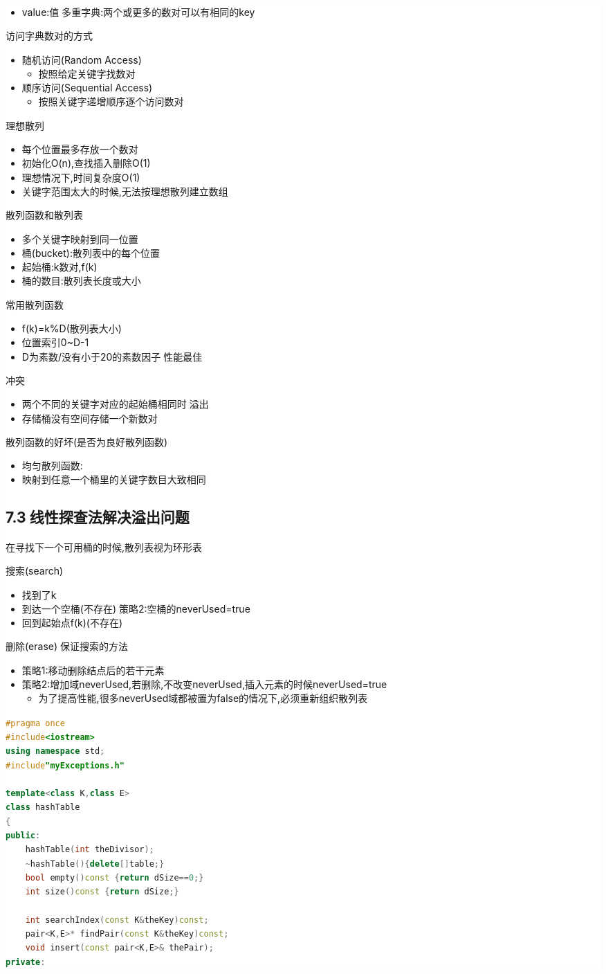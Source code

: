 - value:值
多重字典:两个或更多的数对可以有相同的key

访问字典数对的方式
- 随机访问(Random Access)
	- 按照给定关键字找数对
- 顺序访问(Sequential Access)
	- 按照关键字递增顺序逐个访问数对

理想散列
- 每个位置最多存放一个数对
- 初始化O(n),查找插入删除O(1)
- 理想情况下,时间复杂度O(1)
- 关键字范围太大的时候,无法按理想散列建立数组

散列函数和散列表
- 多个关键字映射到同一位置
- 桶(bucket):散列表中的每个位置
- 起始桶:k数对,f(k)
- 桶的数目:散列表长度或大小

常用散列函数
- f(k)=k%D(散列表大小)
- 位置索引0~D-1
- D为素数/没有小于20的素数因子  性能最佳

冲突
- 两个不同的关键字对应的起始桶相同时
溢出
- 存储桶没有空间存储一个新数对

散列函数的好坏(是否为良好散列函数)
- 均匀散列函数:
- 映射到任意一个桶里的关键字数目大致相同

## 7.3 线性探查法解决溢出问题
在寻找下一个可用桶的时候,散列表视为环形表

搜索(search)
- 找到了k
- 到达一个空桶(不存在)    策略2:空桶的neverUsed=true
- 回到起始点f(k)(不存在)

删除(erase) 保证搜索的方法
- 策略1:移动删除结点后的若干元素
- 策略2:增加域neverUsed,若删除,不改变neverUsed,插入元素的时候neverUsed=true
	- 为了提高性能,很多neverUsed域都被置为false的情况下,必须重新组织散列表

```c++
#pragma once
#include<iostream>
using namespace std;
#include"myExceptions.h"

template<class K,class E>
class hashTable
{
public:
    hashTable(int theDivisor);
    ~hashTable(){delete[]table;}
    bool empty()const {return dSize==0;}
    int size()const {return dSize;}
    
    int searchIndex(const K&theKey)const;
    pair<K,E>* findPair(const K&theKey)const;
    void insert(const pair<K,E>& thePair);
private:
```